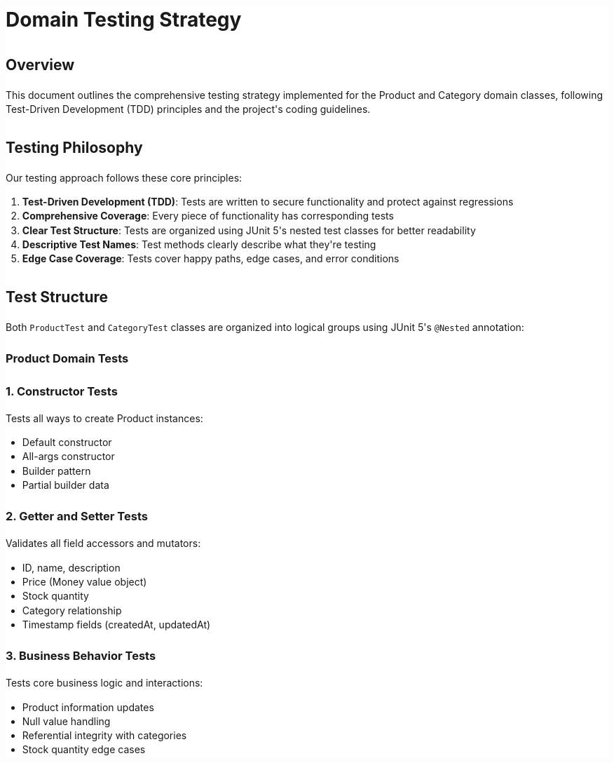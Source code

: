 # Domain Testing Strategy

## Overview

This document outlines the comprehensive testing strategy implemented for the Product and Category domain classes, following Test-Driven Development (TDD) principles and the project's coding guidelines.

## Testing Philosophy

Our testing approach follows these core principles:

1. **Test-Driven Development (TDD)**: Tests are written to secure functionality and protect against regressions
2. **Comprehensive Coverage**: Every piece of functionality has corresponding tests
3. **Clear Test Structure**: Tests are organized using JUnit 5's nested test classes for better readability
4. **Descriptive Test Names**: Test methods clearly describe what they're testing
5. **Edge Case Coverage**: Tests cover happy paths, edge cases, and error conditions

## Test Structure

Both `ProductTest` and `CategoryTest` classes are organized into logical groups using JUnit 5's `@Nested` annotation:

### Product Domain Tests

### 1. Constructor Tests
Tests all ways to create Product instances:
- Default constructor
- All-args constructor  
- Builder pattern
- Partial builder data

### 2. Getter and Setter Tests
Validates all field accessors and mutators:
- ID, name, description
- Price (Money value object)
- Stock quantity
- Category relationship
- Timestamp fields (createdAt, updatedAt)

### 3. Business Behavior Tests
Tests core business logic and interactions:
- Product information updates
- Null value handling
- Referential integrity with categories
- Stock quantity edge cases
